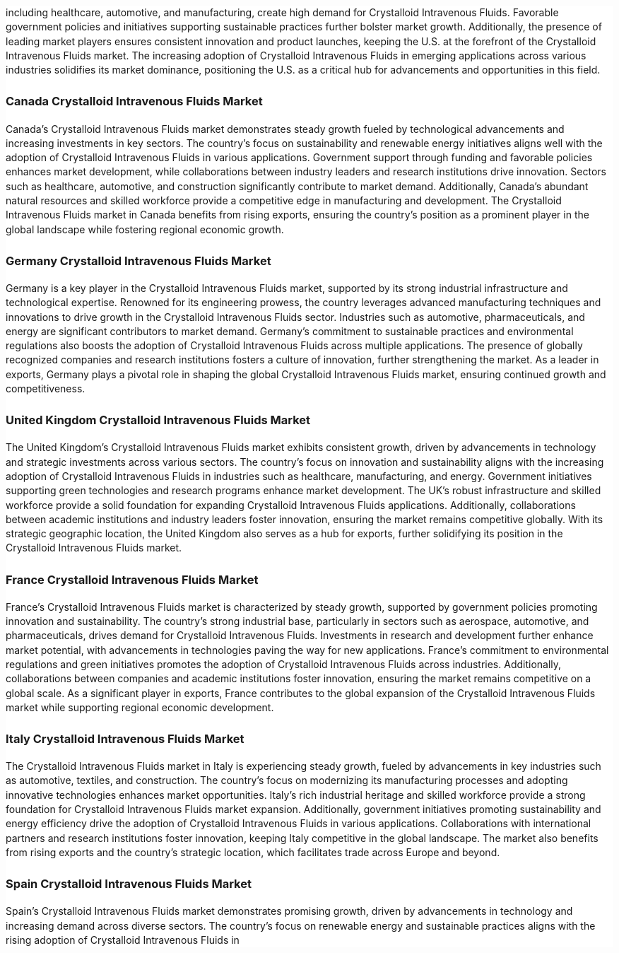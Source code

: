 including healthcare, automotive, and manufacturing, create high demand for Crystalloid Intravenous Fluids. Favorable government policies and initiatives supporting sustainable practices further bolster market growth. Additionally, the presence of leading market players ensures consistent innovation and product launches, keeping the U.S. at the forefront of the Crystalloid Intravenous Fluids market. The increasing adoption of Crystalloid Intravenous Fluids in emerging applications across various industries solidifies its market dominance, positioning the U.S. as a critical hub for advancements and opportunities in this field.</p><h3>Canada Crystalloid Intravenous Fluids Market</h3><p>Canada&rsquo;s Crystalloid Intravenous Fluids market demonstrates steady growth fueled by technological advancements and increasing investments in key sectors. The country&rsquo;s focus on sustainability and renewable energy initiatives aligns well with the adoption of Crystalloid Intravenous Fluids in various applications. Government support through funding and favorable policies enhances market development, while collaborations between industry leaders and research institutions drive innovation. Sectors such as healthcare, automotive, and construction significantly contribute to market demand. Additionally, Canada&rsquo;s abundant natural resources and skilled workforce provide a competitive edge in manufacturing and development. The Crystalloid Intravenous Fluids market in Canada benefits from rising exports, ensuring the country&rsquo;s position as a prominent player in the global landscape while fostering regional economic growth.</p><h3>Germany Crystalloid Intravenous Fluids Market</h3><p>Germany is a key player in the Crystalloid Intravenous Fluids market, supported by its strong industrial infrastructure and technological expertise. Renowned for its engineering prowess, the country leverages advanced manufacturing techniques and innovations to drive growth in the Crystalloid Intravenous Fluids sector. Industries such as automotive, pharmaceuticals, and energy are significant contributors to market demand. Germany&rsquo;s commitment to sustainable practices and environmental regulations also boosts the adoption of Crystalloid Intravenous Fluids across multiple applications. The presence of globally recognized companies and research institutions fosters a culture of innovation, further strengthening the market. As a leader in exports, Germany plays a pivotal role in shaping the global Crystalloid Intravenous Fluids market, ensuring continued growth and competitiveness.</p><h3>United Kingdom Crystalloid Intravenous Fluids Market</h3><p>The United Kingdom&rsquo;s Crystalloid Intravenous Fluids market exhibits consistent growth, driven by advancements in technology and strategic investments across various sectors. The country&rsquo;s focus on innovation and sustainability aligns with the increasing adoption of Crystalloid Intravenous Fluids in industries such as healthcare, manufacturing, and energy. Government initiatives supporting green technologies and research programs enhance market development. The UK&rsquo;s robust infrastructure and skilled workforce provide a solid foundation for expanding Crystalloid Intravenous Fluids applications. Additionally, collaborations between academic institutions and industry leaders foster innovation, ensuring the market remains competitive globally. With its strategic geographic location, the United Kingdom also serves as a hub for exports, further solidifying its position in the Crystalloid Intravenous Fluids market.</p><h3>France Crystalloid Intravenous Fluids Market</h3><p>France&rsquo;s Crystalloid Intravenous Fluids market is characterized by steady growth, supported by government policies promoting innovation and sustainability. The country&rsquo;s strong industrial base, particularly in sectors such as aerospace, automotive, and pharmaceuticals, drives demand for Crystalloid Intravenous Fluids. Investments in research and development further enhance market potential, with advancements in technologies paving the way for new applications. France&rsquo;s commitment to environmental regulations and green initiatives promotes the adoption of Crystalloid Intravenous Fluids across industries. Additionally, collaborations between companies and academic institutions foster innovation, ensuring the market remains competitive on a global scale. As a significant player in exports, France contributes to the global expansion of the Crystalloid Intravenous Fluids market while supporting regional economic development.</p><h3>Italy Crystalloid Intravenous Fluids Market</h3><p>The Crystalloid Intravenous Fluids market in Italy is experiencing steady growth, fueled by advancements in key industries such as automotive, textiles, and construction. The country&rsquo;s focus on modernizing its manufacturing processes and adopting innovative technologies enhances market opportunities. Italy&rsquo;s rich industrial heritage and skilled workforce provide a strong foundation for Crystalloid Intravenous Fluids market expansion. Additionally, government initiatives promoting sustainability and energy efficiency drive the adoption of Crystalloid Intravenous Fluids in various applications. Collaborations with international partners and research institutions foster innovation, keeping Italy competitive in the global landscape. The market also benefits from rising exports and the country&rsquo;s strategic location, which facilitates trade across Europe and beyond.</p><h3>Spain Crystalloid Intravenous Fluids Market</h3><p>Spain&rsquo;s Crystalloid Intravenous Fluids market demonstrates promising growth, driven by advancements in technology and increasing demand across diverse sectors. The country&rsquo;s focus on renewable energy and sustainable practices aligns with the rising adoption of Crystalloid Intravenous Fluids in